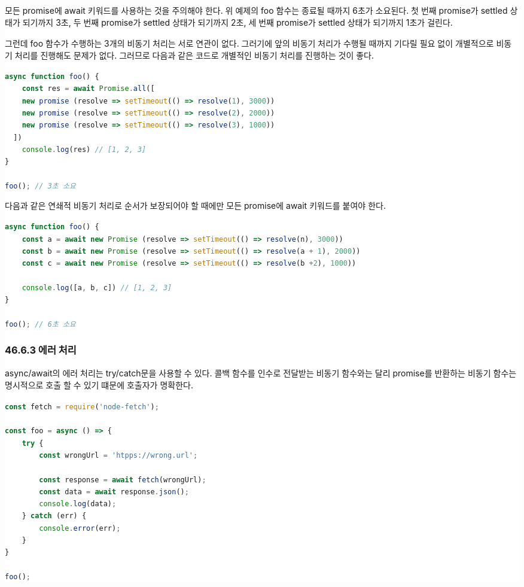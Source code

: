 모든 promise에 await 키워드를 사용하는 것을 주의해야 한다. 위 예제의 foo 함수는 종료될 때까지 6초가 소요된다. 첫 번째 promise가 settled 상태가 되기까지 3초, 두 번째 promise가 settled 상태가 되기까지 2초, 세 번째 promise가 settled 상태가 되기까지 1초가 걸린다.

그런데 foo 함수가 수행하는 3개의 비동기 처리는 서로 연관이 없다. 그러기에 앞의 비동기 처리가 수행될 때까지 기다릴 필요 없이 개별적으로 비동기 처리를 진행해도 문제가 없다.
그러므로 다음과 같은 코드로 개별적인 비동기 처리를 진행하는 것이 좋다.

```javascript
async function foo() {
    const res = await Promise.all([
    new promise (resolve => setTimeout(() => resolve(1), 3000))
    new promise (resolve => setTimeout(() => resolve(2), 2000))
    new promise (resolve => setTimeout(() => resolve(3), 1000))
  ])
    console.log(res) // [1, 2, 3]
}

foo(); // 3초 소요
```

다음과 같은 연쇄적 비동기 처리로 순서가 보장되어야 할 때에만 모든 promise에 await 키워드를 붙여야 한다.

```javascript
async function foo() {
    const a = await new Promise (resolve => setTimeout(() => resolve(n), 3000))
    const b = await new Promise (resolve => setTimeout(() => resolve(a + 1), 2000))
    const c = await new Promise (resolve => setTimeout(() => resolve(b +2), 1000))

    console.log([a, b, c]) // [1, 2, 3]
}

foo(); // 6초 소요
```

### 46.6.3 에러 처리

async/await의 에러 처리는 try/catch문을 사용할 수 있다. 콜백 함수를 인수로 전달받는 비동기 함수와는 달리 promise를 반환하는 비동기 함수는 명시적으로 호출 할 수 있기 떄문에 호출자가 명확한다.

```javascript
const fetch = require('node-fetch');

const foo = async () => {
    try {
        const wrongUrl = 'htpps://wrong.url';

        const response = await fetch(wrongUrl);
        const data = await response.json();
        console.log(data);
    } catch (err) {
        console.error(err);
    }
}

foo();
```
